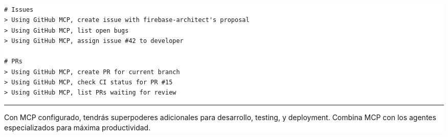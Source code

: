 ```
# Issues
> Using GitHub MCP, create issue with firebase-architect's proposal
> Using GitHub MCP, list open bugs
> Using GitHub MCP, assign issue #42 to developer

# PRs
> Using GitHub MCP, create PR for current branch
> Using GitHub MCP, check CI status for PR #15
> Using GitHub MCP, list PRs waiting for review
```

---

Con MCP configurado, tendrás superpoderes adicionales para desarrollo, testing, y deployment. Combina MCP con los agentes especializados para máxima productividad.
